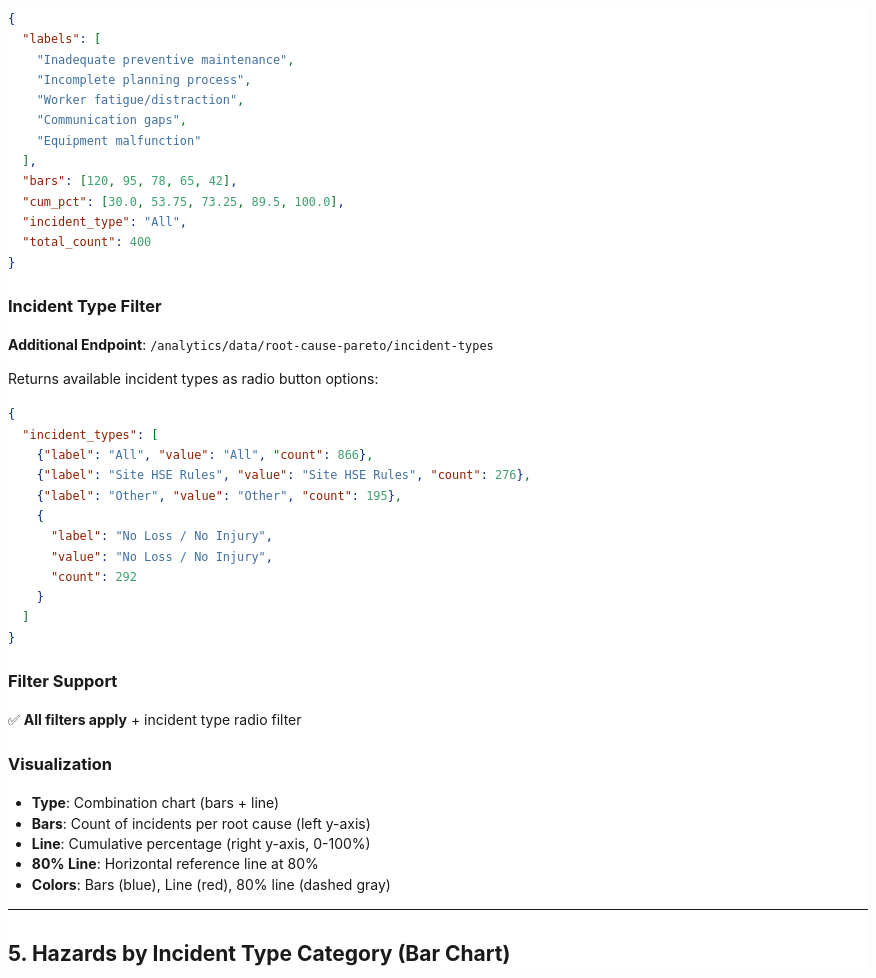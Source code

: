 ```json
{
  "labels": [
    "Inadequate preventive maintenance",
    "Incomplete planning process",
    "Worker fatigue/distraction",
    "Communication gaps",
    "Equipment malfunction"
  ],
  "bars": [120, 95, 78, 65, 42],
  "cum_pct": [30.0, 53.75, 73.25, 89.5, 100.0],
  "incident_type": "All",
  "total_count": 400
}
```

### Incident Type Filter

**Additional Endpoint**: `/analytics/data/root-cause-pareto/incident-types`

Returns available incident types as radio button options:

```json
{
  "incident_types": [
    {"label": "All", "value": "All", "count": 866},
    {"label": "Site HSE Rules", "value": "Site HSE Rules", "count": 276},
    {"label": "Other", "value": "Other", "count": 195},
    {
      "label": "No Loss / No Injury",
      "value": "No Loss / No Injury",
      "count": 292
    }
  ]
}
```

### Filter Support

✅ **All filters apply** + incident type radio filter

### Visualization

- **Type**: Combination chart (bars + line)
- **Bars**: Count of incidents per root cause (left y-axis)
- **Line**: Cumulative percentage (right y-axis, 0-100%)
- **80% Line**: Horizontal reference line at 80%
- **Colors**: Bars (blue), Line (red), 80% line (dashed gray)

---

## 5. Hazards by Incident Type Category (Bar Chart)
